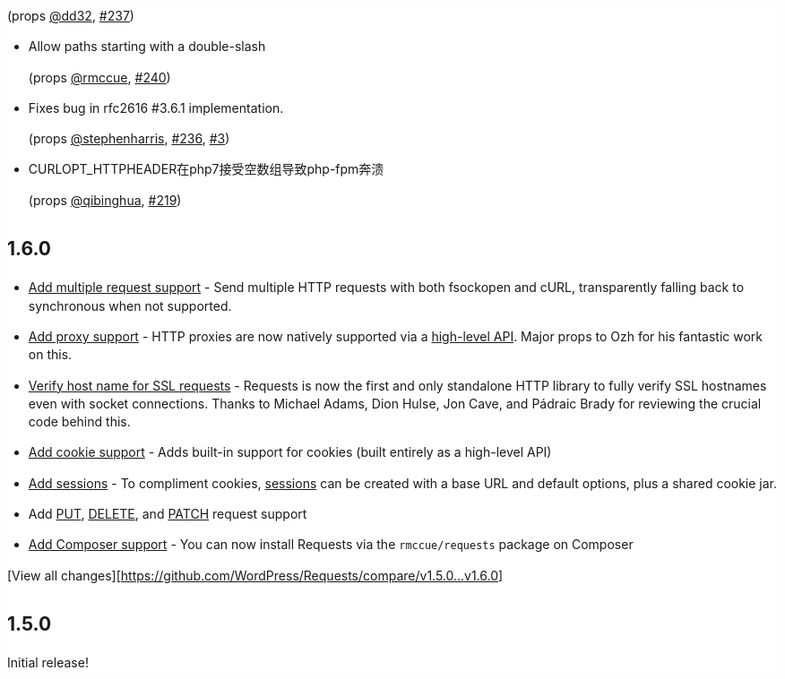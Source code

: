   (props [@dd32][gh-dd32], [#237][gh-237])

- Allow paths starting with a double-slash

  (props [@rmccue][gh-rmccue], [#240][gh-240])

- Fixes bug in rfc2616 #3.6.1 implementation.

  (props [@stephenharris][gh-stephenharris], [#236][gh-236], [#3][gh-3])

- CURLOPT_HTTPHEADER在php7接受空数组导致php-fpm奔溃

  (props [@qibinghua][gh-qibinghua], [#219][gh-219])

[gh-3]: https://github.com/WordPress/Requests/issues/3
[gh-75]: https://github.com/WordPress/Requests/issues/75
[gh-86]: https://github.com/WordPress/Requests/issues/86
[gh-92]: https://github.com/WordPress/Requests/issues/92
[gh-97]: https://github.com/WordPress/Requests/issues/97
[gh-99]: https://github.com/WordPress/Requests/issues/99
[gh-101]: https://github.com/WordPress/Requests/issues/101
[gh-103]: https://github.com/WordPress/Requests/issues/103
[gh-104]: https://github.com/WordPress/Requests/issues/104
[gh-106]: https://github.com/WordPress/Requests/issues/106
[gh-107]: https://github.com/WordPress/Requests/issues/107
[gh-112]: https://github.com/WordPress/Requests/issues/112
[gh-113]: https://github.com/WordPress/Requests/issues/113
[gh-120]: https://github.com/WordPress/Requests/issues/120
[gh-124]: https://github.com/WordPress/Requests/issues/124
[gh-128]: https://github.com/WordPress/Requests/issues/128
[gh-130]: https://github.com/WordPress/Requests/issues/130
[gh-132]: https://github.com/WordPress/Requests/issues/132
[gh-136]: https://github.com/WordPress/Requests/issues/136
[gh-148]: https://github.com/WordPress/Requests/issues/148
[gh-150]: https://github.com/WordPress/Requests/issues/150
[gh-156]: https://github.com/WordPress/Requests/issues/156
[gh-158]: https://github.com/WordPress/Requests/issues/158
[gh-162]: https://github.com/WordPress/Requests/issues/162
[gh-164]: https://github.com/WordPress/Requests/issues/164
[gh-170]: https://github.com/WordPress/Requests/issues/170
[gh-172]: https://github.com/WordPress/Requests/issues/172
[gh-174]: https://github.com/WordPress/Requests/issues/174
[gh-176]: https://github.com/WordPress/Requests/issues/176
[gh-177]: https://github.com/WordPress/Requests/issues/177
[gh-179]: https://github.com/WordPress/Requests/issues/179
[gh-180]: https://github.com/WordPress/Requests/issues/180
[gh-181]: https://github.com/WordPress/Requests/issues/181
[gh-183]: https://github.com/WordPress/Requests/issues/183
[gh-184]: https://github.com/WordPress/Requests/issues/184
[gh-185]: https://github.com/WordPress/Requests/issues/185
[gh-186]: https://github.com/WordPress/Requests/issues/186
[gh-187]: https://github.com/WordPress/Requests/issues/187
[gh-188]: https://github.com/WordPress/Requests/issues/188
[gh-194]: https://github.com/WordPress/Requests/issues/194
[gh-196]: https://github.com/WordPress/Requests/issues/196
[gh-200]: https://github.com/WordPress/Requests/issues/200
[gh-202]: https://github.com/WordPress/Requests/issues/202
[gh-203]: https://github.com/WordPress/Requests/issues/203
[gh-205]: https://github.com/WordPress/Requests/issues/205
[gh-206]: https://github.com/WordPress/Requests/issues/206
[gh-207]: https://github.com/WordPress/Requests/issues/207
[gh-210]: https://github.com/WordPress/Requests/issues/210
[gh-211]: https://github.com/WordPress/Requests/issues/211
[gh-215]: https://github.com/WordPress/Requests/issues/215
[gh-216]: https://github.com/WordPress/Requests/issues/216
[gh-217]: https://github.com/WordPress/Requests/issues/217
[gh-219]: https://github.com/WordPress/Requests/issues/219
[gh-223]: https://github.com/WordPress/Requests/issues/223
[gh-224]: https://github.com/WordPress/Requests/issues/224
[gh-227]: https://github.com/WordPress/Requests/issues/227
[gh-230]: https://github.com/WordPress/Requests/issues/230
[gh-236]: https://github.com/WordPress/Requests/issues/236
[gh-237]: https://github.com/WordPress/Requests/issues/237
[gh-238]: https://github.com/WordPress/Requests/issues/238
[gh-239]: https://github.com/WordPress/Requests/issues/239
[gh-240]: https://github.com/WordPress/Requests/issues/240

1.6.0
-----
- [Add multiple request support][#23] - Send multiple HTTP requests with both
  fsockopen and cURL, transparently falling back to synchronous when
  not supported.

- [Add proxy support][#70] - HTTP proxies are now natively supported via a
  [high-level API][docs/proxy]. Major props to Ozh for his fantastic work
  on this.

- [Verify host name for SSL requests][#63] - Requests is now the first and only
  standalone HTTP library to fully verify SSL hostnames even with socket
  connections. Thanks to Michael Adams, Dion Hulse, Jon Cave, and Pádraic Brady
  for reviewing the crucial code behind this.

- [Add cookie support][#64] - Adds built-in support for cookies (built entirely
  as a high-level API)

- [Add sessions][#62] - To compliment cookies, [sessions][docs/usage-advanced]
  can be created with a base URL and default options, plus a shared cookie jar.

- Add [PUT][#1], [DELETE][#3], and [PATCH][#2] request support

- [Add Composer support][#6] - You can now install Requests via the
  `rmccue/requests` package on Composer

[docs/proxy]: https://requests.ryanmccue.info/docs/proxy.html
[docs/usage-advanced]: https://requests.ryanmccue.info/docs/usage-advanced.html

[#1]: https://github.com/WordPress/Requests/issues/1
[#2]: https://github.com/WordPress/Requests/issues/2
[#3]: https://github.com/WordPress/Requests/issues/3
[#6]: https://github.com/WordPress/Requests/issues/6
[#9]: https://github.com/WordPress/Requests/issues/9
[#23]: https://github.com/WordPress/Requests/issues/23
[#62]: https://github.com/WordPress/Requests/issues/62
[#63]: https://github.com/WordPress/Requests/issues/63
[#64]: https://github.com/WordPress/Requests/issues/64
[#70]: https://github.com/WordPress/Requests/issues/70

[View all changes][https://github.com/WordPress/Requests/compare/v1.5.0...v1.6.0]

1.5.0
-----
Initial release!

[gh-aaronjorbin]: https://github.com/aaronjorbin
[gh-adri]: https://github.com/adri
[gh-alpipego]: https://github.com/alpipego/

[#839]: https://github.com/WordPress/Requests/pull/839
[#656]: https://github.com/WordPress/Requests/pull/656
[#657]: https://github.com/WordPress/Requests/pull/657
[#821]: https://github.com/WordPress/Requests/pull/821
[#823]: https://github.com/WordPress/Requests/pull/823
[#827]: https://github.com/WordPress/Requests/pull/827
[#809]: https://github.com/WordPress/Requests/pull/809
[#779]: https://github.com/WordPress/Requests/pull/779
[#785]: https://github.com/WordPress/Requests/pull/785
[#791]: https://github.com/WordPress/Requests/pull/791
[#769]: https://github.com/WordPress/Requests/pull/769
[#763]: https://github.com/WordPress/Requests/pull/763
[#731]: https://github.com/WordPress/Requests/pull/731
[#697]: https://github.com/WordPress/Requests/pull/697
[#674]: https://github.com/WordPress/Requests/pull/674
[#672]: https://github.com/WordPress/Requests/pull/672
[#671]: https://github.com/WordPress/Requests/pull/671
[#670]: https://github.com/WordPress/Requests/pull/670
[#669]: https://github.com/WordPress/Requests/pull/669
[#662]: https://github.com/WordPress/Requests/pull/662
[#661]: https://github.com/WordPress/Requests/pull/661
[#660]: https://github.com/WordPress/Requests/pull/660
[#658]: https://github.com/WordPress/Requests/pull/658
[#655]: https://github.com/WordPress/Requests/pull/655
[#653]: https://github.com/WordPress/Requests/pull/653
[#650]: https://github.com/WordPress/Requests/pull/650
[#649]: https://github.com/WordPress/Requests/pull/649
[#647]: https://github.com/WordPress/Requests/pull/647
[#646]: https://github.com/WordPress/Requests/pull/646
[#635]: https://github.com/WordPress/Requests/issues/635
[#452]: https://github.com/WordPress/Requests/issues/452
[gh-642]: https://github.com/WordPress/Requests/pull/642
[gh-640]: https://github.com/WordPress/Requests/pull/640
[gh-634]: https://github.com/WordPress/Requests/pull/634
[gh-632]: https://github.com/WordPress/Requests/pull/632
[gh-630]: https://github.com/WordPress/Requests/pull/630
[gh-629]: https://github.com/WordPress/Requests/pull/629
[gh-626]: https://github.com/WordPress/Requests/pull/626
[gh-625]: https://github.com/WordPress/Requests/pull/625
[gh-623]: https://github.com/WordPress/Requests/pull/623
[gh-622]: https://github.com/WordPress/Requests/pull/622
[gh-621]: https://github.com/WordPress/Requests/pull/621
[gh-620]: https://github.com/WordPress/Requests/pull/620
[gh-618]: https://github.com/WordPress/Requests/pull/618
[gh-617]: https://github.com/WordPress/Requests/pull/617
[gh-616]: https://github.com/WordPress/Requests/pull/616
[gh-615]: https://github.com/WordPress/Requests/pull/615
[gh-614]: https://github.com/WordPress/Requests/pull/614
[gh-613]: https://github.com/WordPress/Requests/pull/613
[gh-612]: https://github.com/WordPress/Requests/pull/612
[gh-611]: https://github.com/WordPress/Requests/pull/611
[gh-610]: https://github.com/WordPress/Requests/pull/610
[gh-609]: https://github.com/WordPress/Requests/pull/609
[gh-608]: https://github.com/WordPress/Requests/pull/608
[gh-607]: https://github.com/WordPress/Requests/pull/607
[gh-606]: https://github.com/WordPress/Requests/pull/606
[gh-605]: https://github.com/WordPress/Requests/pull/605
[gh-604]: https://github.com/WordPress/Requests/pull/604
[gh-603]: https://github.com/WordPress/Requests/pull/603
[gh-602]: https://github.com/WordPress/Requests/pull/602
[gh-601]: https://github.com/WordPress/Requests/pull/601
[gh-599]: https://github.com/WordPress/Requests/pull/599
[gh-595]: https://github.com/WordPress/Requests/pull/595
[gh-594]: https://github.com/WordPress/Requests/pull/594
[gh-593]: https://github.com/WordPress/Requests/issues/593
[gh-592]: https://github.com/WordPress/Requests/pull/592
[gh-591]: https://github.com/WordPress/Requests/pull/591
[gh-590]: https://github.com/WordPress/Requests/issues/590
[gh-588]: https://github.com/WordPress/Requests/pull/588
[gh-587]: https://github.com/WordPress/Requests/pull/587
[gh-586]: https://github.com/WordPress/Requests/pull/586
[gh-583]: https://github.com/WordPress/Requests/pull/583
[gh-581]: https://github.com/WordPress/Requests/pull/581
[gh-579]: https://github.com/WordPress/Requests/pull/579
[gh-578]: https://github.com/WordPress/Requests/pull/578
[gh-577]: https://github.com/WordPress/Requests/pull/577
[gh-575]: https://github.com/WordPress/Requests/pull/575
[gh-574]: https://github.com/WordPress/Requests/pull/574
[gh-573]: https://github.com/WordPress/Requests/pull/573
[gh-572]: https://github.com/WordPress/Requests/pull/572
[gh-571]: https://github.com/WordPress/Requests/pull/571
[gh-569]: https://github.com/WordPress/Requests/pull/569
[gh-566]: https://github.com/WordPress/Requests/pull/566
[gh-563]: https://github.com/WordPress/Requests/pull/563
[gh-562]: https://github.com/WordPress/Requests/pull/562
[gh-561]: https://github.com/WordPress/Requests/pull/561
[gh-560]: https://github.com/WordPress/Requests/pull/560
[gh-559]: https://github.com/WordPress/Requests/pull/559
[gh-558]: https://github.com/WordPress/Requests/pull/558
[gh-557]: https://github.com/WordPress/Requests/pull/557
[gh-556]: https://github.com/WordPress/Requests/pull/556
[gh-555]: https://github.com/WordPress/Requests/pull/555
[gh-554]: https://github.com/WordPress/Requests/pull/554
[gh-553]: https://github.com/WordPress/Requests/pull/553
[gh-552]: https://github.com/WordPress/Requests/pull/552
[gh-551]: https://github.com/WordPress/Requests/pull/551
[gh-550]: https://github.com/WordPress/Requests/pull/550
[gh-549]: https://github.com/WordPress/Requests/pull/549
[gh-548]: https://github.com/WordPress/Requests/pull/548
[gh-547]: https://github.com/WordPress/Requests/pull/547
[gh-545]: https://github.com/WordPress/Requests/pull/545
[gh-544]: https://github.com/WordPress/Requests/pull/544
[gh-543]: https://github.com/WordPress/Requests/pull/543
[gh-542]: https://github.com/WordPress/Requests/pull/542
[gh-541]: https://github.com/WordPress/Requests/pull/541
[gh-540]: https://github.com/WordPress/Requests/pull/540
[gh-539]: https://github.com/WordPress/Requests/pull/539
[gh-538]: https://github.com/WordPress/Requests/pull/538
[gh-537]: https://github.com/WordPress/Requests/pull/537
[gh-536]: https://github.com/WordPress/Requests/pull/536
[gh-535]: https://github.com/WordPress/Requests/pull/535
[gh-534]: https://github.com/WordPress/Requests/pull/534
[gh-533]: https://github.com/WordPress/Requests/issues/533
[gh-532]: https://github.com/WordPress/Requests/pull/532
[gh-531]: https://github.com/WordPress/Requests/pull/531
[gh-528]: https://github.com/WordPress/Requests/pull/528
[gh-526]: https://github.com/WordPress/Requests/pull/526
[gh-525]: https://github.com/WordPress/Requests/pull/525
[gh-524]: https://github.com/WordPress/Requests/pull/524
[gh-523]: https://github.com/WordPress/Requests/pull/523
[gh-522]: https://github.com/WordPress/Requests/pull/522
[gh-521]: https://github.com/WordPress/Requests/pull/521
[gh-520]: https://github.com/WordPress/Requests/pull/520
[gh-519]: https://github.com/WordPress/Requests/pull/519
[gh-517]: https://github.com/WordPress/Requests/pull/517
[gh-516]: https://github.com/WordPress/Requests/pull/516
[gh-515]: https://github.com/WordPress/Requests/issues/515
[gh-514]: https://github.com/WordPress/Requests/issues/514
[gh-513]: https://github.com/WordPress/Requests/issues/513
[gh-512]: https://github.com/WordPress/Requests/issues/512
[gh-511]: https://github.com/WordPress/Requests/pull/511
[gh-510]: https://github.com/WordPress/Requests/pull/510
[gh-509]: https://github.com/WordPress/Requests/pull/509
[gh-508]: https://github.com/WordPress/Requests/pull/508
[gh-506]: https://github.com/WordPress/Requests/pull/506
[gh-505]: https://github.com/WordPress/Requests/pull/505
[gh-504]: https://github.com/WordPress/Requests/pull/504
[gh-503]: https://github.com/WordPress/Requests/pull/503
[gh-501]: https://github.com/WordPress/Requests/pull/501
[gh-500]: https://github.com/WordPress/Requests/pull/500
[gh-499]: https://github.com/WordPress/Requests/pull/499
[gh-498]: https://github.com/WordPress/Requests/issues/498
[gh-498]: https://github.com/WordPress/Requests/issues/495
[gh-492]: https://github.com/WordPress/Requests/pull/492
[gh-491]: https://github.com/WordPress/Requests/pull/491
[gh-490]: https://github.com/WordPress/Requests/pull/490
[gh-489]: https://github.com/WordPress/Requests/pull/489
[gh-488]: https://github.com/WordPress/Requests/pull/488
[gh-480]: https://github.com/WordPress/Requests/issues/480
[gh-476]: https://github.com/WordPress/Requests/issues/476
[gh-472]: https://github.com/WordPress/Requests/issues/472
[gh-470]: https://github.com/WordPress/Requests/pull/470
[gh-466]: https://github.com/WordPress/Requests/issues/466
[gh-463]: https://github.com/WordPress/Requests/issues/463
[gh-460]: https://github.com/WordPress/Requests/issues/460
[gh-459]: https://github.com/WordPress/Requests/issues/459
[gh-447]: https://github.com/WordPress/Requests/pull/447
[gh-446]: https://github.com/WordPress/Requests/pull/446
[gh-444]: https://github.com/WordPress/Requests/pull/444
[gh-379]: https://github.com/WordPress/Requests/pull/379
[gh-378]: https://github.com/WordPress/Requests/issues/378
[gh-309]: https://github.com/WordPress/Requests/pull/309
[gh-301]: https://github.com/WordPress/Requests/issues/301
[gh-251]: https://github.com/WordPress/Requests/pull/251
[gh-250]: https://github.com/WordPress/Requests/issues/250
[gh-214]: https://github.com/WordPress/Requests/pull/214
[gh-167]: https://github.com/WordPress/Requests/issues/167
[gh-477]: https://github.com/WordPress/Requests/issues/477
[gh-478]: https://github.com/WordPress/Requests/issues/478
[gh-479]: https://github.com/WordPress/Requests/issues/479
[gh-481]: https://github.com/WordPress/Requests/issues/481
[gh-482]: https://github.com/WordPress/Requests/issues/482
[gh-483]: https://github.com/WordPress/Requests/issues/483
[gh-484]: https://github.com/WordPress/Requests/issues/484
[gh-485]: https://github.com/WordPress/Requests/issues/485
[gh-248]: https://github.com/WordPress/Requests/issues/248
[gh-249]: https://github.com/WordPress/Requests/issues/249
[gh-263]: https://github.com/WordPress/Requests/issues/263
[gh-280]: https://github.com/WordPress/Requests/issues/280
[gh-296]: https://github.com/WordPress/Requests/issues/296
[gh-298]: https://github.com/WordPress/Requests/issues/298
[gh-302]: https://github.com/WordPress/Requests/issues/302
[gh-303]: https://github.com/WordPress/Requests/issues/303
[gh-310]: https://github.com/WordPress/Requests/issues/310
[gh-311]: https://github.com/WordPress/Requests/issues/311
[gh-318]: https://github.com/WordPress/Requests/issues/318
[gh-328]: https://github.com/WordPress/Requests/issues/328
[gh-334]: https://github.com/WordPress/Requests/issues/334
[gh-335]: https://github.com/WordPress/Requests/issues/335
[gh-339]: https://github.com/WordPress/Requests/issues/339
[gh-345]: https://github.com/WordPress/Requests/issues/345
[gh-346]: https://github.com/WordPress/Requests/issues/346
[gh-351]: https://github.com/WordPress/Requests/issues/351
[gh-352]: https://github.com/WordPress/Requests/issues/352
[gh-353]: https://github.com/WordPress/Requests/issues/353
[gh-354]: https://github.com/WordPress/Requests/issues/354
[gh-355]: https://github.com/WordPress/Requests/issues/355
[gh-356]: https://github.com/WordPress/Requests/issues/356
[gh-358]: https://github.com/WordPress/Requests/issues/358
[gh-359]: https://github.com/WordPress/Requests/issues/359
[gh-360]: https://github.com/WordPress/Requests/issues/360
[gh-361]: https://github.com/WordPress/Requests/issues/361
[gh-362]: https://github.com/WordPress/Requests/issues/362
[gh-363]: https://github.com/WordPress/Requests/issues/363
[gh-364]: https://github.com/WordPress/Requests/issues/364
[gh-366]: https://github.com/WordPress/Requests/issues/366
[gh-367]: https://github.com/WordPress/Requests/issues/367
[gh-367]: https://github.com/WordPress/Requests/issues/367
[gh-368]: https://github.com/WordPress/Requests/issues/368
[gh-370]: https://github.com/WordPress/Requests/issues/370
[gh-385]: https://github.com/WordPress/Requests/issues/385
[gh-386]: https://github.com/WordPress/Requests/issues/386
[gh-387]: https://github.com/WordPress/Requests/issues/387
[gh-388]: https://github.com/WordPress/Requests/issues/388
[gh-396]: https://github.com/WordPress/Requests/issues/396
[gh-397]: https://github.com/WordPress/Requests/issues/397
[gh-398]: https://github.com/WordPress/Requests/issues/398
[gh-399]: https://github.com/WordPress/Requests/issues/399
[gh-400]: https://github.com/WordPress/Requests/issues/400
[gh-401]: https://github.com/WordPress/Requests/issues/401
[gh-402]: https://github.com/WordPress/Requests/issues/402
[gh-403]: https://github.com/WordPress/Requests/issues/403
[gh-404]: https://github.com/WordPress/Requests/issues/404
[gh-405]: https://github.com/WordPress/Requests/issues/405
[gh-406]: https://github.com/WordPress/Requests/issues/406
[gh-408]: https://github.com/WordPress/Requests/issues/408
[gh-409]: https://github.com/WordPress/Requests/issues/409
[gh-410]: https://github.com/WordPress/Requests/issues/410
[gh-411]: https://github.com/WordPress/Requests/issues/411
[gh-412]: https://github.com/WordPress/Requests/issues/412
[gh-413]: https://github.com/WordPress/Requests/issues/413
[gh-414]: https://github.com/WordPress/Requests/issues/414
[gh-415]: https://github.com/WordPress/Requests/issues/415
[gh-416]: https://github.com/WordPress/Requests/issues/416
[gh-417]: https://github.com/WordPress/Requests/issues/417
[gh-421]: https://github.com/WordPress/Requests/issues/421
[gh-422]: https://github.com/WordPress/Requests/issues/422
[gh-423]: https://github.com/WordPress/Requests/issues/423
[gh-424]: https://github.com/WordPress/Requests/issues/424
[gh-425]: https://github.com/WordPress/Requests/issues/425
[gh-426]: https://github.com/WordPress/Requests/issues/426
[gh-428]: https://github.com/WordPress/Requests/issues/428
[gh-434]: https://github.com/WordPress/Requests/issues/434
[gh-436]: https://github.com/WordPress/Requests/issues/436
[gh-439]: https://github.com/WordPress/Requests/issues/439
[gh-440]: https://github.com/WordPress/Requests/issues/440
[gh-441]: https://github.com/WordPress/Requests/issues/441
[gh-443]: https://github.com/WordPress/Requests/issues/443
[gh-445]: https://github.com/WordPress/Requests/issues/445
[gh-448]: https://github.com/WordPress/Requests/issues/448
[gh-451]: https://github.com/WordPress/Requests/issues/451
[gh-453]: https://github.com/WordPress/Requests/issues/453
[gh-454]: https://github.com/WordPress/Requests/issues/454
[gh-456]: https://github.com/WordPress/Requests/issues/456
[gh-457]: https://github.com/WordPress/Requests/issues/457
[gh-458]: https://github.com/WordPress/Requests/issues/458
[gh-461]: https://github.com/WordPress/Requests/issues/461
[gh-462]: https://github.com/WordPress/Requests/issues/462
[gh-464]: https://github.com/WordPress/Requests/issues/464
[gh-465]: https://github.com/WordPress/Requests/issues/465
[gh-467]: https://github.com/WordPress/Requests/issues/467
[gh-468]: https://github.com/WordPress/Requests/issues/468
[gh-469]: https://github.com/WordPress/Requests/issues/469
[gh-471]: https://github.com/WordPress/Requests/issues/471
[gh-amandato]: https://github.com/amandato
[gh-beutnagel]: https://github.com/beutnagel
[gh-carlalexander]: https://github.com/carlalexander
[gh-catharsisjelly]: https://github.com/catharsisjelly
[gh-ccrims0n]: https://github.com/ccrims0n
[gh-costdev]: https://github.com/costdev
[gh-datagutten]: https://github.com/datagutten
[gh-dustinrue]: https://github.com/dustinrue
[gh-dd32]: https://github.com/dd32
[gh-desrosj]: https://github.com/desrosj
[gh-gstrauss]: https://github.com/gstrauss
[gh-ifwe]: https://github.com/ifwe
[gh-imsaintx]: https://github.com/imsaintx
[gh-jegrandet]: https://github.com/jegrandet
[gh-JustinyAhin]: https://github.com/JustinyAhin
[gh-jrfnl]: https://github.com/jrfnl
[gh-KasperFranz]: https://github.com/KasperFranz
[gh-kwuerl]: https://github.com/kwuerl
[gh-laszlof]: https://github.com/laszlof
[gh-laurentmartelli]: https://github.com/laurentmartelli
[gh-mbabker]: https://github.com/mbabker
[gh-mircobabini]: https://github.com/mircobabini
[gh-mishan]: https://github.com/mishan
[gh-ntwb]: https://github.com/ntwb
[gh-ocean90]: https://github.com/ocean90
[gh-orlitzky]: https://github.com/orlitzky
[gh-ozh]: https://github.com/ozh
[gh-patmead]: https://github.com/patmead
[gh-peterwilsoncc]: https://github.com/peterwilsoncc
[gh-qibinghua]: https://github.com/qibinghua
[gh-remik]: https://github.com/remik
[gh-rmccue]: https://github.com/rmccue
[gh-royopa]: https://github.com/royopa
[gh-schlessera]: https://github.com/schlessera
[gh-SergeyBiryukov]: https://github.com/SergeyBiryukov
[gh-SlikNL]: https://github.com/SlikNL
[gh-soulseekah]: https://github.com/soulseekah
[gh-staabm]: https://github.com/staabm
[gh-stephenharris]: https://github.com/stephenharris
[gh-szepeviktor]: https://github.com/szepeviktor
[gh-TimothyBJacobs]: https://github.com/TimothyBJacobs
[gh-tnorthcutt]: https://github.com/tnorthcutt
[gh-todeveni]: https://github.com/todeveni
[gh-tomsommer]: https://github.com/tomsommer
[gh-tonebender]: https://github.com/tonebender
[gh-twdnhfr]: https://github.com/twdnhfr
[gh-TysonAndre]: https://github.com/TysonAndre
[gh-whyisjake]: https://github.com/whyisjake
[gh-wojsmol]: https://github.com/wojsmol
[gh-xknown]: https://github.com/xknown
[gh-Zegnat]: https://github.com/Zegnat
[gh-ZsgsDesign]: https://github.com/ZsgsDesign